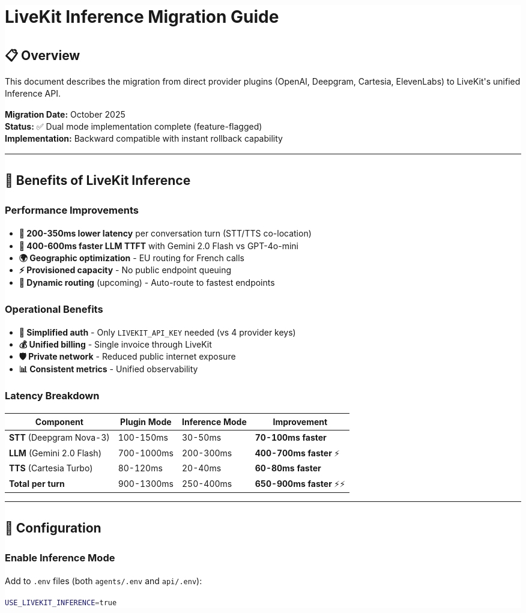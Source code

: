 # LiveKit Inference Migration Guide

## 📋 Overview

This document describes the migration from direct provider plugins (OpenAI, Deepgram, Cartesia, ElevenLabs) to LiveKit's unified Inference API.

**Migration Date:** October 2025  
**Status:** ✅ Dual mode implementation complete (feature-flagged)  
**Implementation:** Backward compatible with instant rollback capability

---

## 🎯 Benefits of LiveKit Inference

### **Performance Improvements**
- **🚀 200-350ms lower latency** per conversation turn (STT/TTS co-location)
- **🚀 400-600ms faster LLM TTFT** with Gemini 2.0 Flash vs GPT-4o-mini
- **🌍 Geographic optimization** - EU routing for French calls
- **⚡ Provisioned capacity** - No public endpoint queuing
- **🔄 Dynamic routing** (upcoming) - Auto-route to fastest endpoints

### **Operational Benefits**
- **🔑 Simplified auth** - Only `LIVEKIT_API_KEY` needed (vs 4 provider keys)
- **💰 Unified billing** - Single invoice through LiveKit
- **🛡️ Private network** - Reduced public internet exposure
- **📊 Consistent metrics** - Unified observability

### **Latency Breakdown**

| Component | Plugin Mode | Inference Mode | Improvement |
|-----------|-------------|----------------|-------------|
| **STT** (Deepgram Nova-3) | 100-150ms | 30-50ms | **70-100ms faster** |
| **LLM** (Gemini 2.0 Flash) | 700-1000ms | 200-300ms | **400-700ms faster** ⚡ |
| **TTS** (Cartesia Turbo) | 80-120ms | 20-40ms | **60-80ms faster** |
| **Total per turn** | 900-1300ms | 250-400ms | **650-900ms faster** ⚡⚡

---

## 🔧 Configuration

### **Enable Inference Mode**

Add to `.env` files (both `agents/.env` and `api/.env`):

```bash
USE_LIVEKIT_INFERENCE=true
```
